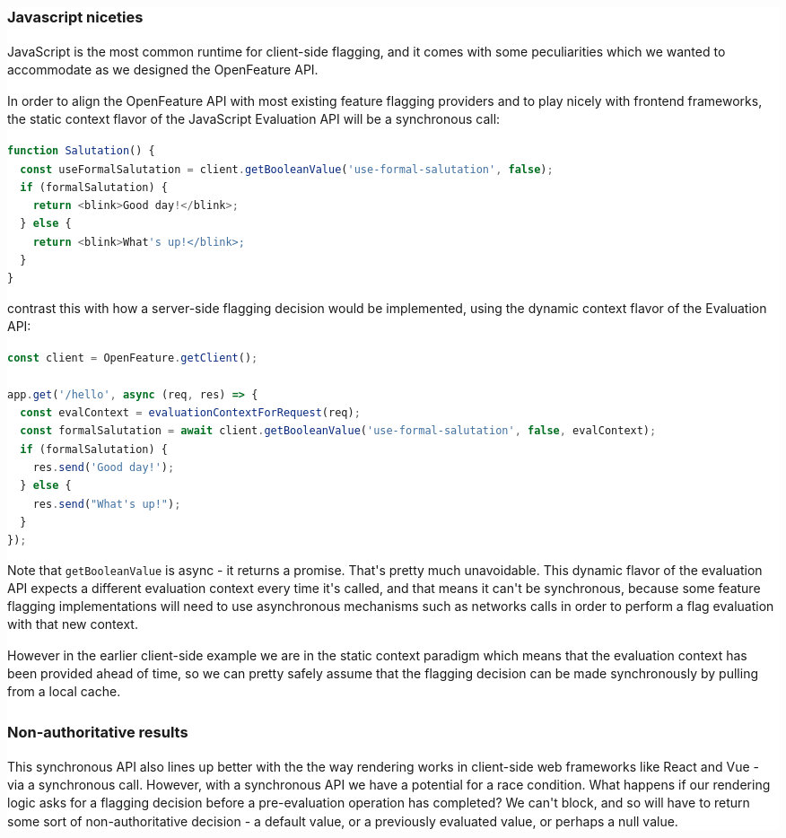 ### Javascript niceties

JavaScript is the most common runtime for client-side flagging, and it comes with some peculiarities which we wanted to accommodate as we designed the OpenFeature API.

In order to align the OpenFeature API with most existing feature flagging providers and to play nicely with frontend frameworks, the static context flavor of the JavaScript Evaluation API will be a synchronous call:

```javascript
function Salutation() {
  const useFormalSalutation = client.getBooleanValue('use-formal-salutation', false);
  if (formalSalutation) {
    return <blink>Good day!</blink>;
  } else {
    return <blink>What's up!</blink>;
  }
}
```

contrast this with how a server-side flagging decision would be implemented, using the dynamic context flavor of the Evaluation API:

```javascript
const client = OpenFeature.getClient();

app.get('/hello', async (req, res) => {
  const evalContext = evaluationContextForRequest(req);
  const formalSalutation = await client.getBooleanValue('use-formal-salutation', false, evalContext);
  if (formalSalutation) {
    res.send('Good day!');
  } else {
    res.send("What's up!");
  }
});
```

Note that `getBooleanValue` is async - it returns a promise. That's pretty much unavoidable. This dynamic flavor of the evaluation API expects a different evaluation context every time it's called, and that means it can't be synchronous, because some feature flagging implementations will need to use asynchronous mechanisms such as networks calls in order to perform a flag evaluation with that new context.

However in the earlier client-side example we are in the static context paradigm which means that the evaluation context has been provided ahead of time, so we can pretty safely assume that the flagging decision can be made synchronously by pulling from a local cache.

### Non-authoritative results

This synchronous API also lines up better with the the way rendering works in client-side web frameworks like React and Vue - via a synchronous call. However, with a synchronous API we have a potential for a race condition. What happens if our rendering logic asks for a flagging decision before a pre-evaluation operation has completed? We can't block, and so will have to return some sort of non-authoritative decision - a default value, or a previously evaluated value, or perhaps a null value.
